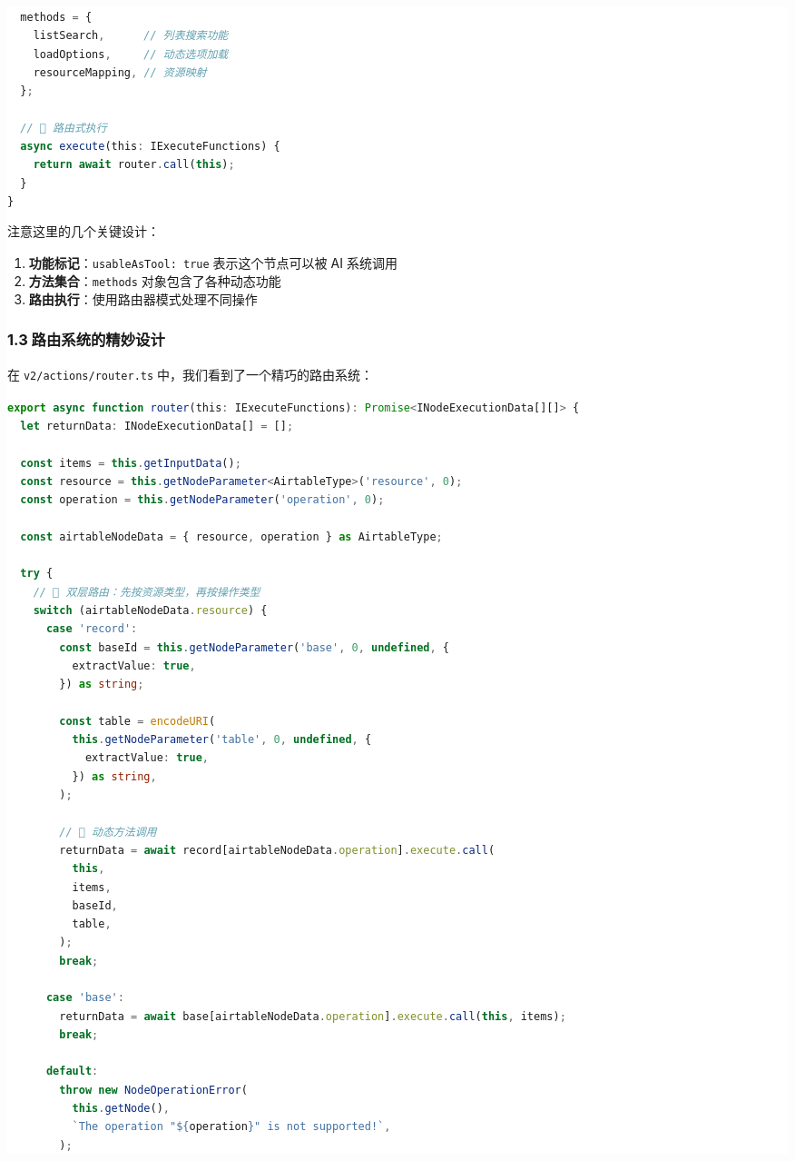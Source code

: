 ```typescript
  methods = {
    listSearch,      // 列表搜索功能
    loadOptions,     // 动态选项加载
    resourceMapping, // 资源映射
  };

  // 🎯 路由式执行
  async execute(this: IExecuteFunctions) {
    return await router.call(this);
  }
}
```

注意这里的几个关键设计：

1. **功能标记**：`usableAsTool: true` 表示这个节点可以被 AI 系统调用
2. **方法集合**：`methods` 对象包含了各种动态功能
3. **路由执行**：使用路由器模式处理不同操作

### 1.3 路由系统的精妙设计

在 `v2/actions/router.ts` 中，我们看到了一个精巧的路由系统：

```typescript
export async function router(this: IExecuteFunctions): Promise<INodeExecutionData[][]> {
  let returnData: INodeExecutionData[] = [];
  
  const items = this.getInputData();
  const resource = this.getNodeParameter<AirtableType>('resource', 0);
  const operation = this.getNodeParameter('operation', 0);

  const airtableNodeData = { resource, operation } as AirtableType;

  try {
    // 🎯 双层路由：先按资源类型，再按操作类型
    switch (airtableNodeData.resource) {
      case 'record':
        const baseId = this.getNodeParameter('base', 0, undefined, {
          extractValue: true,
        }) as string;

        const table = encodeURI(
          this.getNodeParameter('table', 0, undefined, {
            extractValue: true,
          }) as string,
        );

        // 🎯 动态方法调用
        returnData = await record[airtableNodeData.operation].execute.call(
          this,
          items,
          baseId,
          table,
        );
        break;

      case 'base':
        returnData = await base[airtableNodeData.operation].execute.call(this, items);
        break;

      default:
        throw new NodeOperationError(
          this.getNode(),
          `The operation "${operation}" is not supported!`,
        );
```